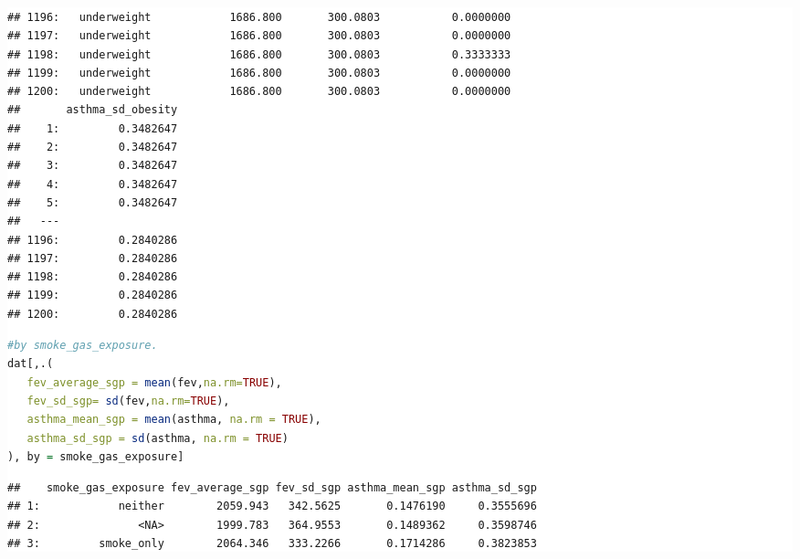     ## 1196:   underweight            1686.800       300.0803           0.0000000
    ## 1197:   underweight            1686.800       300.0803           0.0000000
    ## 1198:   underweight            1686.800       300.0803           0.3333333
    ## 1199:   underweight            1686.800       300.0803           0.0000000
    ## 1200:   underweight            1686.800       300.0803           0.0000000
    ##       asthma_sd_obesity
    ##    1:         0.3482647
    ##    2:         0.3482647
    ##    3:         0.3482647
    ##    4:         0.3482647
    ##    5:         0.3482647
    ##   ---                  
    ## 1196:         0.2840286
    ## 1197:         0.2840286
    ## 1198:         0.2840286
    ## 1199:         0.2840286
    ## 1200:         0.2840286

``` r
#by smoke_gas_exposure.
dat[,.(
   fev_average_sgp = mean(fev,na.rm=TRUE),
   fev_sd_sgp= sd(fev,na.rm=TRUE),
   asthma_mean_sgp = mean(asthma, na.rm = TRUE),
   asthma_sd_sgp = sd(asthma, na.rm = TRUE)
), by = smoke_gas_exposure]
```

    ##    smoke_gas_exposure fev_average_sgp fev_sd_sgp asthma_mean_sgp asthma_sd_sgp
    ## 1:            neither        2059.943   342.5625       0.1476190     0.3555696
    ## 2:               <NA>        1999.783   364.9553       0.1489362     0.3598746
    ## 3:         smoke_only        2064.346   333.2266       0.1714286     0.3823853
